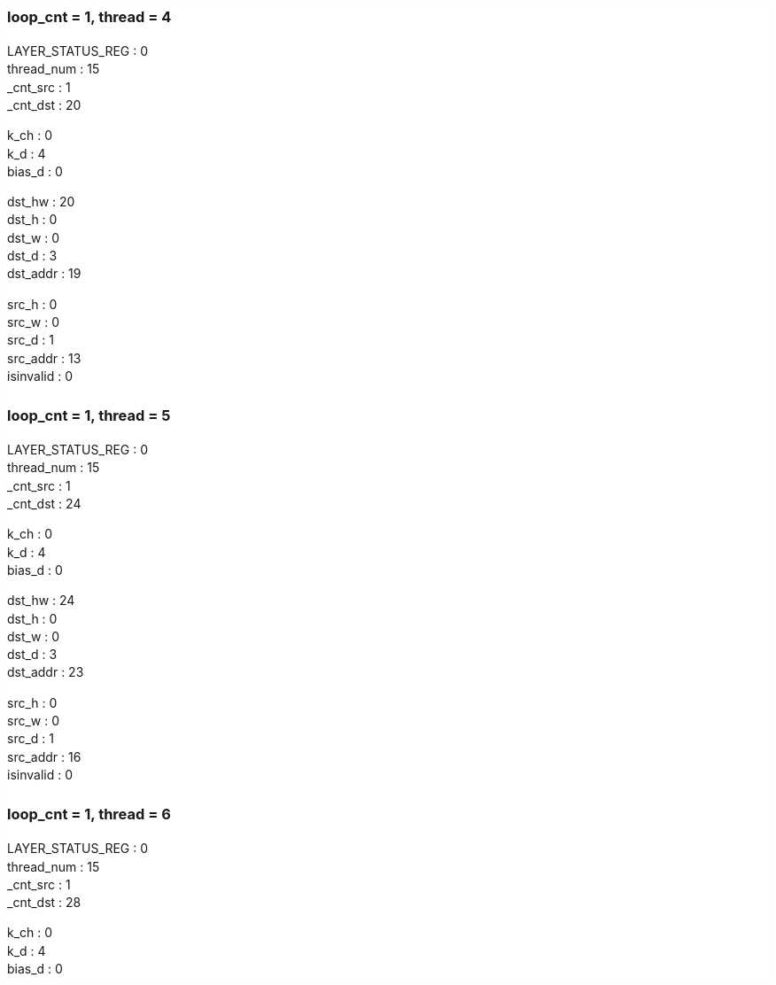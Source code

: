 ### loop_cnt = 1, thread = 4  

LAYER_STATUS_REG : 0  
thread_num : 15  
_cnt_src : 1  
_cnt_dst : 20  

k_ch : 0  
k_d : 4  
bias_d : 0  

dst_hw : 20  
dst_h : 0  
dst_w : 0  
dst_d : 3  
dst_addr : 19  

src_h : 0  
src_w : 0  
src_d : 1  
src_addr : 13  
isinvalid : 0  

### loop_cnt = 1, thread = 5  

LAYER_STATUS_REG : 0  
thread_num : 15  
_cnt_src : 1  
_cnt_dst : 24  

k_ch : 0  
k_d : 4  
bias_d : 0  

dst_hw : 24  
dst_h : 0  
dst_w : 0  
dst_d : 3  
dst_addr : 23  

src_h : 0  
src_w : 0  
src_d : 1  
src_addr : 16  
isinvalid : 0  

### loop_cnt = 1, thread = 6  

LAYER_STATUS_REG : 0  
thread_num : 15  
_cnt_src : 1  
_cnt_dst : 28  

k_ch : 0  
k_d : 4  
bias_d : 0  
